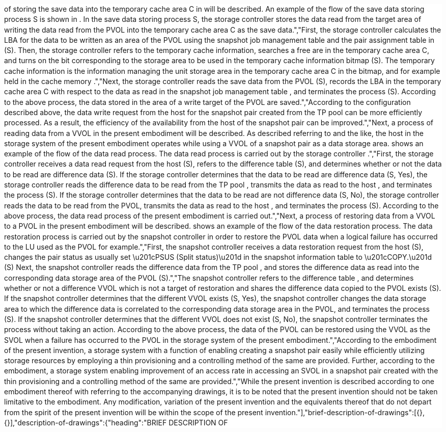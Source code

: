 of storing the save data into the temporary cache area C in  will be described. An example of the flow of the save data storing process S is shown in . In the save data storing process S, the storage controller  stores the data read from the target area of writing the data read from the PVOL into the temporary cache area C as the save data.","First, the storage controller  calculates the LBA for the data to be written as an area of the PVOL using the snapshot job management table  and the pair assignment table  in  (S). Then, the storage controller  refers to the temporary cache information, searches a free are in the temporary cache area C, and turns on the bit corresponding to the storage area to be used in the temporary cache information bitmap (S). The temporary cache information is the information managing the unit storage area in the temporary cache area C in the bitmap, and for example held in the cache memory .","Next, the storage controller  reads the save data from the PVOL (S), records the LBA in the temporary cache area C with respect to the data as read in the snapshot job management table , and terminates the process (S). According to the above process, the data stored in the area of a write target of the PVOL are saved.","According to the configuration described above, the data write request from the host  for the snapshot pair created from the TP pool  can be more efficiently processed. As a result, the efficiency of the availability from the host  of the snapshot pair can be improved.","Next, a process of reading data from a VVOL in the present embodiment will be described. As described referring to  and the like, the host  in the storage system  of the present embodiment operates while using a VVOL of a snapshot pair as a data storage area.  shows an example of the flow of the data read process. The data read process is carried out by the storage controller .","First, the storage controller  receives a data read request from the host  (S), refers to the difference table  (S), and determines whether or not the data to be read are difference data (S). If the storage controller  determines that the data to be read are difference data (S, Yes), the storage controller  reads the difference data to be read from the TP pool , transmits the data as read to the host , and terminates the process (S). If the storage controller  determines that the data to be read are not difference data (S, No), the storage controller  reads the data to be read from the PVOL, transmits the data as read to the host , and terminates the process (S). According to the above process, the data read process of the present embodiment is carried out.","Next, a process of restoring data from a VVOL to a PVOL in the present embodiment will be described.  shows an example of the flow of the data restoration process. The data restoration process is carried out by the snapshot controller  in order to restore the PVOL data when a logical failure has occurred to the LU used as the PVOL for example.","First, the snapshot controller  receives a data restoration request from the host  (S), changes the pair status  as usually set \u201cPSUS (Split status)\u201d in the snapshot information table  to \u201cCOPY.\u201d (S) Next, the snapshot controller  reads the difference data from the TP pool , and stores the difference data as read into the corresponding data storage area of the PVOL (S).","The snapshot controller  refers to the difference table , and determines whether or not a difference VVOL which is not a target of restoration and shares the difference data copied to the PVOL exists (S). If the snapshot controller  determines that the different VVOL exists (S, Yes), the snapshot controller  changes the data storage area to which the difference data is correlated to the corresponding data storage area in the PVOL, and terminates the process (S). If the snapshot controller  determines that the different VVOL does not exist (S, No), the snapshot controller  terminates the process without taking an action. According to the above process, the data of the PVOL can be restored using the VVOL as the SVOL when a failure has occurred to the PVOL in the storage system  of the present embodiment.","According to the embodiment of the present invention, a storage system with a function of enabling creating a snapshot pair easily while efficiently utilizing storage resources by employing a thin provisioning and a controlling method of the same are provided. Further, according to the embodiment, a storage system enabling improvement of an access rate in accessing an SVOL in a snapshot pair created with the thin provisioning and a controlling method of the same are provided.","While the present invention is described according to one embodiment thereof with referring to the accompanying drawings, it is to be noted that the present invention should not be taken limitative to the embodiment. Any modification, variation of the present invention and the equivalents thereof that do not depart from the spirit of the present invention will be within the scope of the present invention."],"brief-description-of-drawings":[{},{}],"description-of-drawings":{"heading":"BRIEF DESCRIPTION OF